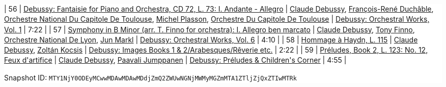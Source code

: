 | 56 | [Debussy: Fantaisie for Piano and Orchestra, CD 72, L\. 73: I\. Andante \- Allegro](https://open.spotify.com/track/1I3dhZcmI5Eu98vEfb9g9d) | [Claude Debussy](https://open.spotify.com/artist/1Uff91EOsvd99rtAupatMP), [François\-René Duchâble](https://open.spotify.com/artist/71614brq8tRSUF55BGFIlR), [Orchestre National Du Capitole De Toulouse](https://open.spotify.com/artist/75ehLoOSz7elHefmAk5QWa), [Michel Plasson](https://open.spotify.com/artist/2fzmIYnCPAZ9LeJFpYcHob), [Orchestre Du Capitole De Toulouse](https://open.spotify.com/artist/5fzSy6oTpL9NifxnEd9rBb) | [Debussy: Orchestral Works, Vol\. 1](https://open.spotify.com/album/4166fqGvG8SQrxkX3Zg7yq) | 7:22 |
| 57 | [Symphony in B Minor \(arr\. T\. Finno for orchestra\): I\. Allegro ben marcato](https://open.spotify.com/track/7xmWJYNnSFnMqMVdKPHRq0) | [Claude Debussy](https://open.spotify.com/artist/1Uff91EOsvd99rtAupatMP), [Tony Finno](https://open.spotify.com/artist/1jmB0TSy13Ay5DNmNKpVU3), [Orchestre National De Lyon](https://open.spotify.com/artist/5nBrvb1brhyZFKTuC2GIAo), [Jun Markl](https://open.spotify.com/artist/69ZwC2PyjJXhXn3XJ86zgd) | [Debussy: Orchestral Works, Vol\. 6](https://open.spotify.com/album/2PSLGmdwrMnLIJuYxfYuQ0) | 4:10 |
| 58 | [Hommage à Haydn, L\. 115](https://open.spotify.com/track/1YcK1A1oCoHFTf4jgVQE50) | [Claude Debussy](https://open.spotify.com/artist/1Uff91EOsvd99rtAupatMP), [Zoltán Kocsis](https://open.spotify.com/artist/5Gi9bw3svtZMwonzcQG2wm) | [Debussy: Images Books 1 & 2/Arabesques/Rêverie etc.](https://open.spotify.com/album/02JTufCkm8BKjqwHVDlvJr) | 2:22 |
| 59 | [Préludes, Book 2, L\. 123: No\. 12, Feux d'artifice](https://open.spotify.com/track/2k0FLtuTBYwGGyvNQ66Eqo) | [Claude Debussy](https://open.spotify.com/artist/1Uff91EOsvd99rtAupatMP), [Paavali Jumppanen](https://open.spotify.com/artist/2JJt1fJt5ORY0mCtYADW5N) | [Debussy: Préludes & Children's Corner](https://open.spotify.com/album/3n3umLoHmmI84D3gPO1Y0u) | 4:55 |

Snapshot ID: `MTY1NjY0ODEyMCwwMDAwMDAwMDdjZmQ2ZWUwNGNjMWMyMGZmMTA1ZTljZjQxZTIwMTRk`

